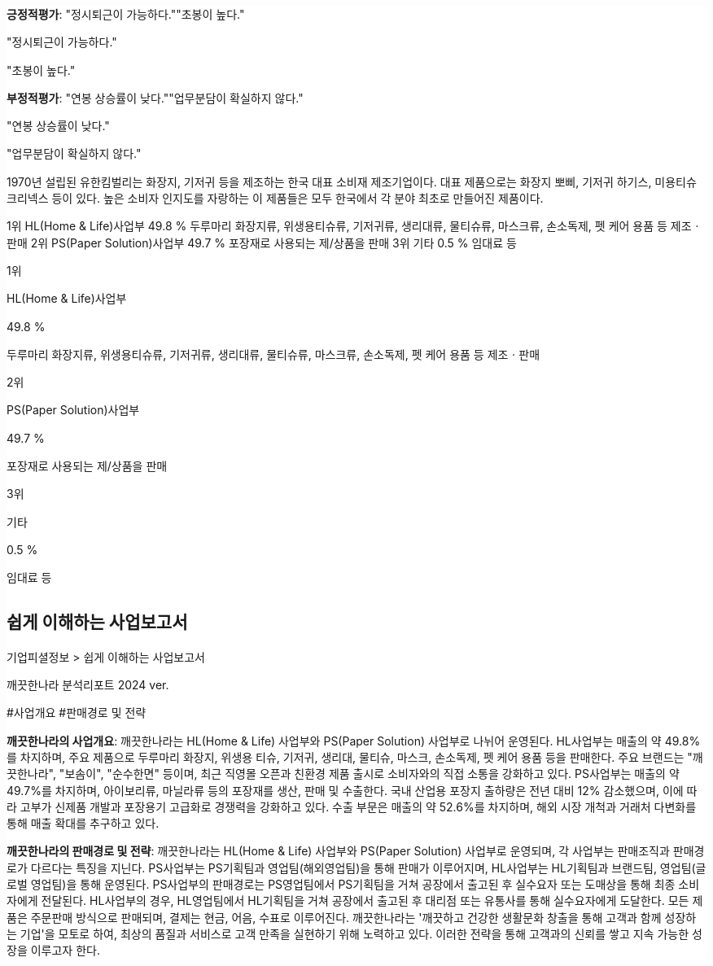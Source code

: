 **긍정적평가**: "정시퇴근이 가능하다.""초봉이 높다."

"정시퇴근이 가능하다."

"초봉이 높다."

**부정적평가**: "연봉 상승률이 낮다.""업무분담이 확실하지 않다."

"연봉 상승률이 낮다."

"업무분담이 확실하지 않다."

1970년 설립된 유한킴벌리는 화장지, 기저귀 등을 제조하는 한국 대표 소비재 제조기업이다. 대표 제품으로는 화장지 뽀삐, 기저귀 하기스, 미용티슈 크리넥스 등이 있다. 높은 소비자 인지도를 자랑하는 이 제품들은 모두 한국에서 각 분야 최초로 만들어진 제품이다.

1위 HL(Home & Life)사업부 49.8 % 두루마리 화장지류, 위생용티슈류, 기저귀류, 생리대류, 물티슈류, 마스크류, 손소독제, 펫 케어 용품 등 제조ㆍ판매
2위 PS(Paper Solution)사업부 49.7 %  포장재로 사용되는 제/상품을 판매
3위 기타 0.5 % 임대료 등

1위

HL(Home & Life)사업부

49.8 %

두루마리 화장지류, 위생용티슈류, 기저귀류, 생리대류, 물티슈류, 마스크류, 손소독제, 펫 케어 용품 등 제조ㆍ판매

2위

PS(Paper Solution)사업부

49.7 %

포장재로 사용되는 제/상품을 판매

3위

기타

0.5 %

임대료 등

## 쉽게 이해하는 사업보고서

기업피셜정보 > 쉽게 이해하는 사업보고서

깨끗한나라 분석리포트 2024 ver.

#사업개요 #판매경로 및 전략

**깨끗한나라의 사업개요**: 깨끗한나라는 HL(Home & Life) 사업부와 PS(Paper Solution) 사업부로 나뉘어 운영된다. HL사업부는 매출의 약 49.8%를 차지하며, 주요 제품으로 두루마리 화장지, 위생용 티슈, 기저귀, 생리대, 물티슈, 마스크, 손소독제, 펫 케어 용품 등을 판매한다. 주요 브랜드는 "깨끗한나라", "보솜이", "순수한면" 등이며, 최근 직영몰 오픈과 친환경 제품 출시로 소비자와의 직접 소통을 강화하고 있다. PS사업부는 매출의 약 49.7%를 차지하며, 아이보리류, 마닐라류 등의 포장재를 생산, 판매 및 수출한다. 국내 산업용 포장지 출하량은 전년 대비 12% 감소했으며, 이에 따라 고부가 신제품 개발과 포장용기 고급화로 경쟁력을 강화하고 있다. 수출 부문은 매출의 약 52.6%를 차지하며, 해외 시장 개척과 거래처 다변화를 통해 매출 확대를 추구하고 있다.

**깨끗한나라의 판매경로 및 전략**: 깨끗한나라는 HL(Home & Life) 사업부와 PS(Paper Solution) 사업부로 운영되며, 각 사업부는 판매조직과 판매경로가 다르다는 특징을 지닌다. PS사업부는 PS기획팀과 영업팀(해외영업팀)을 통해 판매가 이루어지며, HL사업부는 HL기획팀과 브랜드팀, 영업팀(글로벌 영업팀)을 통해 운영된다. PS사업부의 판매경로는 PS영업팀에서 PS기획팀을 거쳐 공장에서 출고된 후 실수요자 또는 도매상을 통해 최종 소비자에게 전달된다. HL사업부의 경우, HL영업팀에서 HL기획팀을 거쳐 공장에서 출고된 후 대리점 또는 유통사를 통해 실수요자에게 도달한다. 모든 제품은 주문판매 방식으로 판매되며, 결제는 현금, 어음, 수표로 이루어진다. 깨끗한나라는 '깨끗하고 건강한 생활문화 창출을 통해 고객과 함께 성장하는 기업'을 모토로 하여, 최상의 품질과 서비스로 고객 만족을 실현하기 위해 노력하고 있다. 이러한 전략을 통해 고객과의 신뢰를 쌓고 지속 가능한 성장을 이루고자 한다.
